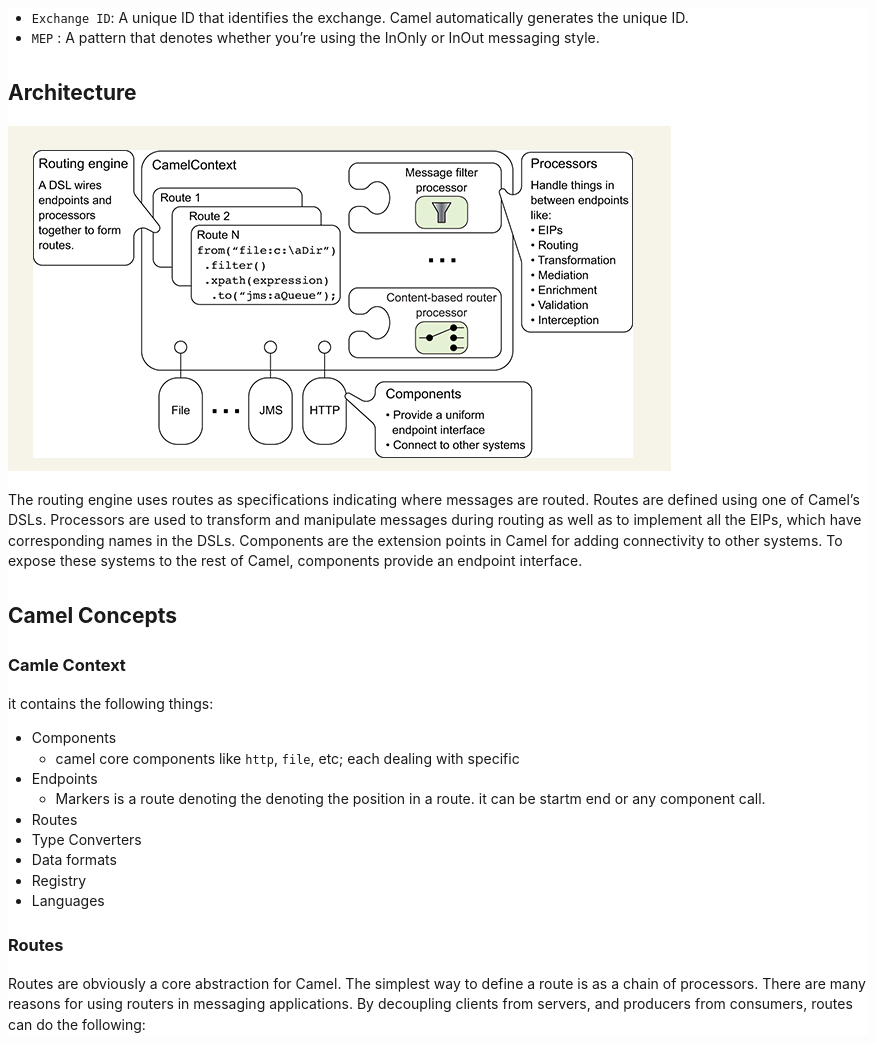 - `Exchange ID`: A unique ID that identifies the exchange. Camel automatically generates the unique ID.
- `MEP` : A pattern that denotes whether you’re using the InOnly or InOut messaging style. 

## Architecture

![routing architecture](/images/camelArchitecture.PNG)

The routing engine uses routes as specifications indicating where messages are routed. Routes are defined using one of Camel’s DSLs. Processors are used to transform and manipulate messages during routing as well as to implement all the EIPs, which have corresponding names in the DSLs. Components are the extension points in Camel for adding connectivity to other systems. To expose these systems to the rest of Camel, components provide an endpoint interface.

## Camel Concepts

### Camle Context

it contains the following things:

- Components
  - camel core components like `http`, `file`, etc; each dealing with specific
- Endpoints
  - Markers is a route denoting the denoting the position in a route. it can be startm end or any component call.
- Routes
- Type Converters
- Data formats
- Registry
- Languages

### Routes

Routes are obviously a core abstraction for Camel. The simplest way to define a route is as a chain of processors. There are many reasons for using routers in messaging applications. By decoupling clients from servers, and producers from consumers, routes can do the following:
